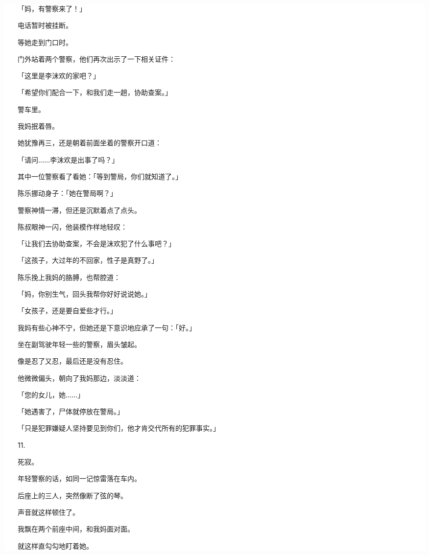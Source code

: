 &emsp;&emsp;「妈，有警察来了！」  
  
&emsp;&emsp;电话暂时被挂断。  
  
&emsp;&emsp;等她走到门口时。  
  
&emsp;&emsp;门外站着两个警察，他们再次出示了一下相关证件：  
  
&emsp;&emsp;「这里是李沫欢的家吧？」  
  
&emsp;&emsp;「希望你们配合一下，和我们走一趟，协助查案。」  
  
&emsp;&emsp;警车里。  
  
&emsp;&emsp;我妈抿着唇。  
  
&emsp;&emsp;她犹豫再三，还是朝着前面坐着的警察开口道：  
  
&emsp;&emsp;「请问……李沫欢是出事了吗？」  
  
&emsp;&emsp;其中一位警察看了看她：「等到警局，你们就知道了。」  
  
&emsp;&emsp;陈乐挪动身子：「她在警局啊？」  
  
&emsp;&emsp;警察神情一滞，但还是沉默着点了点头。  
  
&emsp;&emsp;陈叔眼神一闪，他装模作样地轻叹：  
  
&emsp;&emsp;「让我们去协助查案，不会是沫欢犯了什么事吧？」  
  
&emsp;&emsp;「这孩子，大过年的不回家，性子是真野了。」  
  
&emsp;&emsp;陈乐挽上我妈的胳膊，也帮腔道：  
  
&emsp;&emsp;「妈，你别生气，回头我帮你好好说说她。」  
  
&emsp;&emsp;「女孩子，还是要自爱些才行。」  
  
&emsp;&emsp;我妈有些心神不宁，但她还是下意识地应承了一句：「好。」  
  
&emsp;&emsp;坐在副驾驶年轻一些的警察，眉头皱起。  
  
&emsp;&emsp;像是忍了又忍，最后还是没有忍住。  
  
&emsp;&emsp;他微微偏头，朝向了我妈那边，淡淡道：  
  
&emsp;&emsp;「您的女儿，她……」  
  
&emsp;&emsp;「她遇害了，尸体就停放在警局。」  
  
&emsp;&emsp;「只是犯罪嫌疑人坚持要见到你们，他才肯交代所有的犯罪事实。」  
  
&emsp;&emsp;11.  
  
&emsp;&emsp;死寂。  
  
&emsp;&emsp;年轻警察的话，如同一记惊雷落在车内。  
  
&emsp;&emsp;后座上的三人，突然像断了弦的琴。  
  
&emsp;&emsp;声音就这样顿住了。  
  
&emsp;&emsp;我飘在两个前座中间，和我妈面对面。  
  
&emsp;&emsp;就这样直勾勾地盯着她。  
  